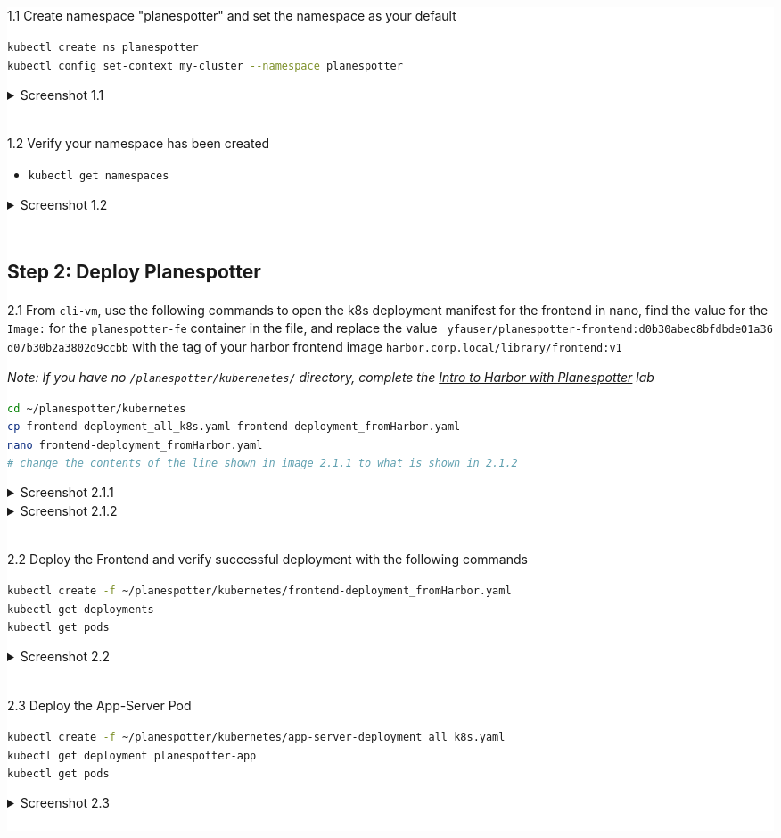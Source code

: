 1.1 Create namespace "planespotter" and set the namespace as your default

```bash
kubectl create ns planespotter
kubectl config set-context my-cluster --namespace planespotter
```

<details><summary>Screenshot 1.1 </summary></details>
<br/>

1.2 Verify your namespace has been created

- `kubectl get namespaces`

<details><summary>Screenshot 1.2 </summary></details>
<br/>

## Step 2: Deploy Planespotter

2.1 From `cli-vm`, use the following commands to open the k8s deployment manifest for the frontend in nano, find the value for the `Image:` for the `planespotter-fe` container in the file, and replace the value ` yfauser/planespotter-frontend:d0b30abec8bfdbde01a36d07b30b2a3802d9ccbb` with the tag of your harbor frontend image `harbor.corp.local/library/frontend:v1`

_Note: If you have no `/planespotter/kuberenetes/` directory, complete the [Intro to Harbor with Planespotter](https://github.com/CNA-Tech/PKS-Ninja/tree/Pks1.4/LabGuides/IntroToHarbor-IH7914) lab_

```bash
cd ~/planespotter/kubernetes
cp frontend-deployment_all_k8s.yaml frontend-deployment_fromHarbor.yaml
nano frontend-deployment_fromHarbor.yaml
# change the contents of the line shown in image 2.1.1 to what is shown in 2.1.2
```

<details><summary>Screenshot 2.1.1 </summary></details>

<details><summary>Screenshot 2.1.2 </summary></details>
<br/>

2.2 Deploy the Frontend and verify successful deployment with the following commands

```bash
kubectl create -f ~/planespotter/kubernetes/frontend-deployment_fromHarbor.yaml
kubectl get deployments
kubectl get pods
```

<details><summary>Screenshot 2.2 </summary></details>
<br/>

2.3 Deploy the App-Server Pod

```bash
kubectl create -f ~/planespotter/kubernetes/app-server-deployment_all_k8s.yaml
kubectl get deployment planespotter-app
kubectl get pods
```

<details><summary>Screenshot 2.3 </summary></details>
<br/>

